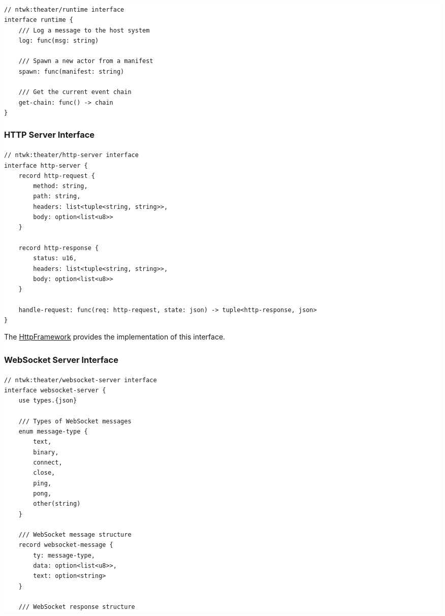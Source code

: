 ```wit
// ntwk:theater/runtime interface
interface runtime {
    /// Log a message to the host system
    log: func(msg: string)

    /// Spawn a new actor from a manifest
    spawn: func(manifest: string)

    /// Get the current event chain
    get-chain: func() -> chain
}
```

### HTTP Server Interface

```wit
// ntwk:theater/http-server interface
interface http-server {
    record http-request {
        method: string,
        path: string,
        headers: list<tuple<string, string>>,
        body: option<list<u8>>
    }

    record http-response {
        status: u16,
        headers: list<tuple<string, string>>,
        body: option<list<u8>>
    }

    handle-request: func(req: http-request, state: json) -> tuple<http-response, json>
}
```

The [HttpFramework](/theater/api/theater/host/framework/struct.HttpFramework.html) provides the implementation of this interface.

### WebSocket Server Interface

```wit
// ntwk:theater/websocket-server interface
interface websocket-server {
    use types.{json}

    /// Types of WebSocket messages
    enum message-type {
        text,
        binary,
        connect,
        close,
        ping,
        pong,
        other(string)
    }

    /// WebSocket message structure
    record websocket-message {
        ty: message-type,
        data: option<list<u8>>,
        text: option<string>
    }

    /// WebSocket response structure
```